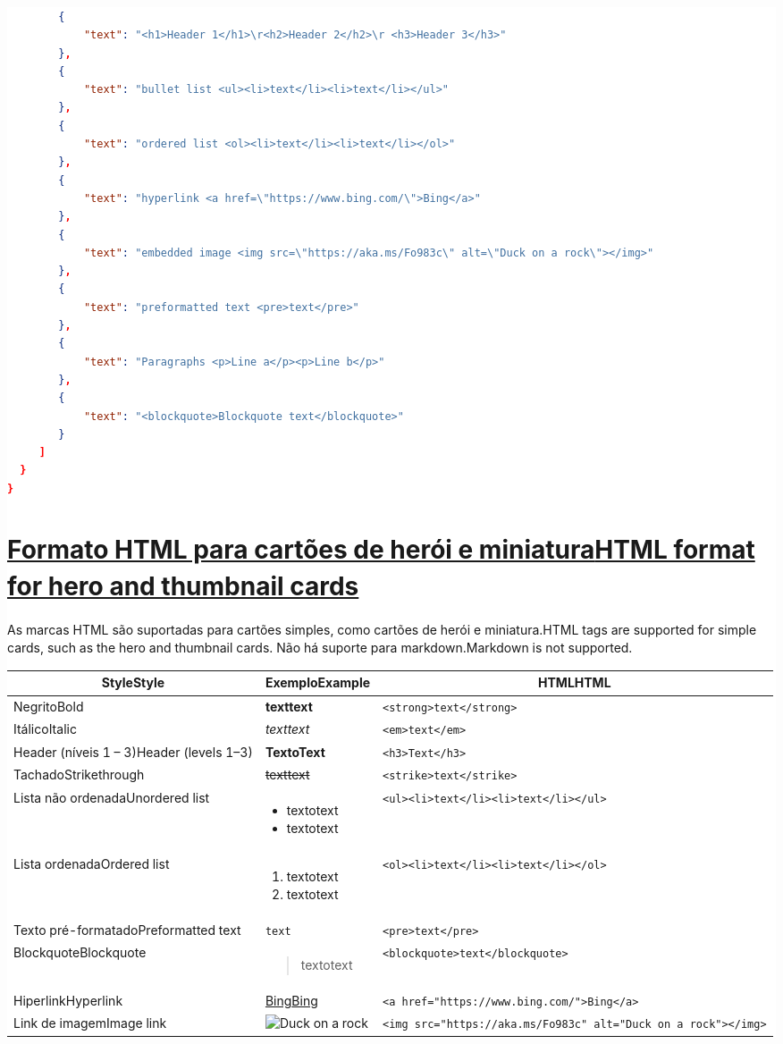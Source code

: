 ``` json
        {
            "text": "<h1>Header 1</h1>\r<h2>Header 2</h2>\r <h3>Header 3</h3>"
        },
        {
            "text": "bullet list <ul><li>text</li><li>text</li></ul>"
        },
        {
            "text": "ordered list <ol><li>text</li><li>text</li></ol>"
        },
        {
            "text": "hyperlink <a href=\"https://www.bing.com/\">Bing</a>"
        },
        {
            "text": "embedded image <img src=\"https://aka.ms/Fo983c\" alt=\"Duck on a rock\"></img>"
        },
        {
            "text": "preformatted text <pre>text</pre>"
        },
        {
            "text": "Paragraphs <p>Line a</p><p>Line b</p>"
        },
        {
            "text": "<blockquote>Blockquote text</blockquote>"
        }
     ]
  }
}

```

# <a name="html-format-for-hero-and-thumbnail-cards"></a>[<span data-ttu-id="96279-306">Formato HTML para cartões de herói e miniatura</span><span class="sxs-lookup"><span data-stu-id="96279-306">HTML format for hero and thumbnail cards</span></span>](#tab/simple-html)

<span data-ttu-id="96279-307">As marcas HTML são suportadas para cartões simples, como cartões de herói e miniatura.</span><span class="sxs-lookup"><span data-stu-id="96279-307">HTML tags are supported for simple cards, such as the hero and thumbnail cards.</span></span> <span data-ttu-id="96279-308">Não há suporte para markdown.</span><span class="sxs-lookup"><span data-stu-id="96279-308">Markdown is not supported.</span></span>

| <span data-ttu-id="96279-309">Style</span><span class="sxs-lookup"><span data-stu-id="96279-309">Style</span></span> | <span data-ttu-id="96279-310">Exemplo</span><span class="sxs-lookup"><span data-stu-id="96279-310">Example</span></span> | <span data-ttu-id="96279-311">HTML</span><span class="sxs-lookup"><span data-stu-id="96279-311">HTML</span></span> |
| --- | --- | --- |
| <span data-ttu-id="96279-312">Negrito</span><span class="sxs-lookup"><span data-stu-id="96279-312">Bold</span></span> | <span data-ttu-id="96279-313">**text**</span><span class="sxs-lookup"><span data-stu-id="96279-313">**text**</span></span> | `<strong>text</strong>` |
| <span data-ttu-id="96279-314">Itálico</span><span class="sxs-lookup"><span data-stu-id="96279-314">Italic</span></span> | <span data-ttu-id="96279-315">*text*</span><span class="sxs-lookup"><span data-stu-id="96279-315">*text*</span></span> | `<em>text</em>` |
| <span data-ttu-id="96279-316">Header (níveis 1 &ndash; 3)</span><span class="sxs-lookup"><span data-stu-id="96279-316">Header (levels 1&ndash;3)</span></span> | <span data-ttu-id="96279-317">**Texto**</span><span class="sxs-lookup"><span data-stu-id="96279-317">**Text**</span></span> | `<h3>Text</h3>` |
| <span data-ttu-id="96279-318">Tachado</span><span class="sxs-lookup"><span data-stu-id="96279-318">Strikethrough</span></span> | <span data-ttu-id="96279-319">~~text~~</span><span class="sxs-lookup"><span data-stu-id="96279-319">~~text~~</span></span> | `<strike>text</strike>` |
| <span data-ttu-id="96279-320">Lista não ordenada</span><span class="sxs-lookup"><span data-stu-id="96279-320">Unordered list</span></span> | <ul><li><span data-ttu-id="96279-321">texto</span><span class="sxs-lookup"><span data-stu-id="96279-321">text</span></span></li><li><span data-ttu-id="96279-322">texto</span><span class="sxs-lookup"><span data-stu-id="96279-322">text</span></span></li></ul> | `<ul><li>text</li><li>text</li></ul>` |
| <span data-ttu-id="96279-323">Lista ordenada</span><span class="sxs-lookup"><span data-stu-id="96279-323">Ordered list</span></span> | <ol><li><span data-ttu-id="96279-324">texto</span><span class="sxs-lookup"><span data-stu-id="96279-324">text</span></span></li><li><span data-ttu-id="96279-325">texto</span><span class="sxs-lookup"><span data-stu-id="96279-325">text</span></span></li></ol> | `<ol><li>text</li><li>text</li></ol>` |
| <span data-ttu-id="96279-326">Texto pré-formatado</span><span class="sxs-lookup"><span data-stu-id="96279-326">Preformatted text</span></span> | `text` | `<pre>text</pre>` |
| <span data-ttu-id="96279-327">Blockquote</span><span class="sxs-lookup"><span data-stu-id="96279-327">Blockquote</span></span> | <blockquote><span data-ttu-id="96279-328">texto</span><span class="sxs-lookup"><span data-stu-id="96279-328">text</span></span></blockquote> | `<blockquote>text</blockquote>` |
| <span data-ttu-id="96279-329">Hiperlink</span><span class="sxs-lookup"><span data-stu-id="96279-329">Hyperlink</span></span> | [<span data-ttu-id="96279-330">Bing</span><span class="sxs-lookup"><span data-stu-id="96279-330">Bing</span></span>](https://www.bing.com/) | `<a href="https://www.bing.com/">Bing</a>` |
| <span data-ttu-id="96279-331">Link de imagem</span><span class="sxs-lookup"><span data-stu-id="96279-331">Image link</span></span> |<img src="https://aka.ms/Fo983c" alt="Duck on a rock"></img>| `<img src="https://aka.ms/Fo983c" alt="Duck on a rock"></img>` |
